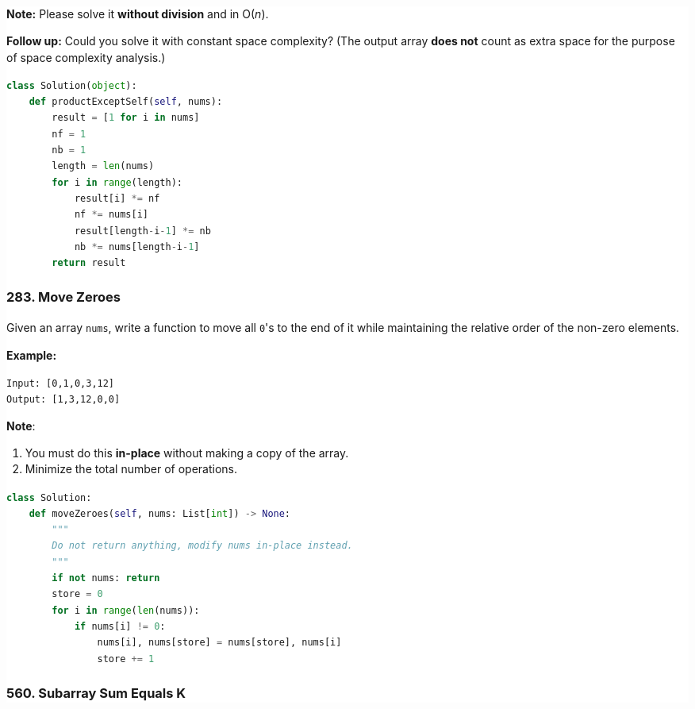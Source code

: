 **Note:** Please solve it **without division** and in O(*n*).

**Follow up:**
 Could you solve it with constant space complexity? (The output array **does not** count as extra space for the purpose of space complexity analysis.)

```python
class Solution(object):
    def productExceptSelf(self, nums):
        result = [1 for i in nums]
        nf = 1
        nb = 1
        length = len(nums)
        for i in range(length):
            result[i] *= nf
            nf *= nums[i]
            result[length-i-1] *= nb
            nb *= nums[length-i-1]
        return result
```



### 283. Move Zeroes

Given an array `nums`, write a function to move all `0`'s to the end of it while maintaining the relative order of the non-zero elements.

**Example:**

```
Input: [0,1,0,3,12]
Output: [1,3,12,0,0]
```

**Note**:

1. You must do this **in-place** without making a copy of the array.
2. Minimize the total number of operations.

```python
class Solution:
    def moveZeroes(self, nums: List[int]) -> None:
        """
        Do not return anything, modify nums in-place instead.
        """
        if not nums: return
        store = 0
        for i in range(len(nums)):
            if nums[i] != 0:
                nums[i], nums[store] = nums[store], nums[i]
                store += 1
```



### 560. Subarray Sum Equals K
